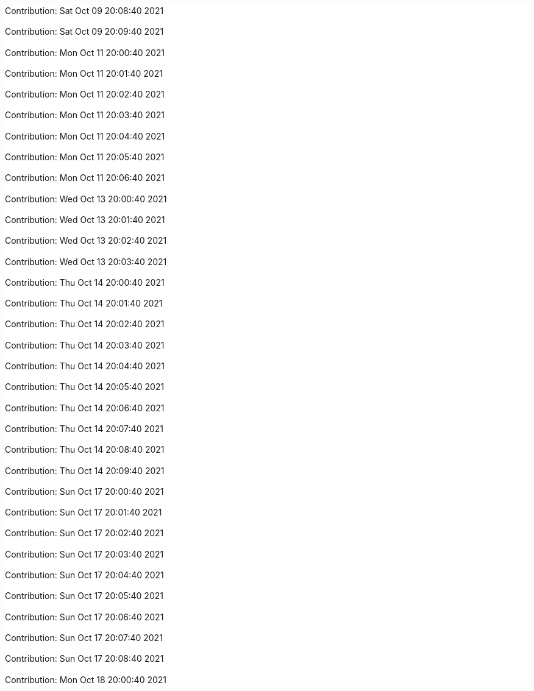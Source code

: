 Contribution: Sat Oct 09 20:08:40 2021 

Contribution: Sat Oct 09 20:09:40 2021 

Contribution: Mon Oct 11 20:00:40 2021 

Contribution: Mon Oct 11 20:01:40 2021 

Contribution: Mon Oct 11 20:02:40 2021 

Contribution: Mon Oct 11 20:03:40 2021 

Contribution: Mon Oct 11 20:04:40 2021 

Contribution: Mon Oct 11 20:05:40 2021 

Contribution: Mon Oct 11 20:06:40 2021 

Contribution: Wed Oct 13 20:00:40 2021 

Contribution: Wed Oct 13 20:01:40 2021 

Contribution: Wed Oct 13 20:02:40 2021 

Contribution: Wed Oct 13 20:03:40 2021 

Contribution: Thu Oct 14 20:00:40 2021 

Contribution: Thu Oct 14 20:01:40 2021 

Contribution: Thu Oct 14 20:02:40 2021 

Contribution: Thu Oct 14 20:03:40 2021 

Contribution: Thu Oct 14 20:04:40 2021 

Contribution: Thu Oct 14 20:05:40 2021 

Contribution: Thu Oct 14 20:06:40 2021 

Contribution: Thu Oct 14 20:07:40 2021 

Contribution: Thu Oct 14 20:08:40 2021 

Contribution: Thu Oct 14 20:09:40 2021 

Contribution: Sun Oct 17 20:00:40 2021 

Contribution: Sun Oct 17 20:01:40 2021 

Contribution: Sun Oct 17 20:02:40 2021 

Contribution: Sun Oct 17 20:03:40 2021 

Contribution: Sun Oct 17 20:04:40 2021 

Contribution: Sun Oct 17 20:05:40 2021 

Contribution: Sun Oct 17 20:06:40 2021 

Contribution: Sun Oct 17 20:07:40 2021 

Contribution: Sun Oct 17 20:08:40 2021 

Contribution: Mon Oct 18 20:00:40 2021 
